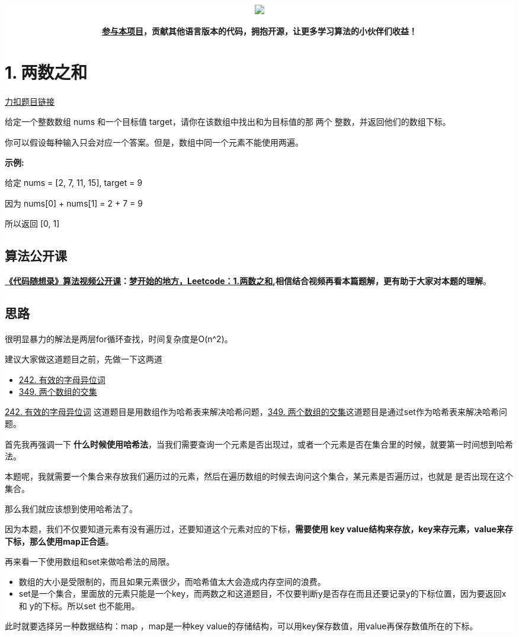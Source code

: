 
<p align="center">
<a href="https://programmercarl.com/other/xunlianying.html" target="_blank">
  <img src="../pics/训练营.png" width="1000"/>
</a>
<p align="center"><strong><a href="https://mp.weixin.qq.com/s/tqCxrMEU-ajQumL1i8im9A">参与本项目</a>，贡献其他语言版本的代码，拥抱开源，让更多学习算法的小伙伴们收益！</strong></p>


# 1. 两数之和

[力扣题目链接](https://leetcode.cn/problems/two-sum/)

给定一个整数数组 nums 和一个目标值 target，请你在该数组中找出和为目标值的那 两个 整数，并返回他们的数组下标。

你可以假设每种输入只会对应一个答案。但是，数组中同一个元素不能使用两遍。

**示例:**

给定 nums = [2, 7, 11, 15], target = 9

因为 nums[0] + nums[1] = 2 + 7 = 9

所以返回 [0, 1]

## 算法公开课

**[《代码随想录》算法视频公开课](https://programmercarl.com/other/gongkaike.html)：[梦开始的地方，Leetcode：1.两数之和](https://www.bilibili.com/video/BV1aT41177mK),相信结合视频再看本篇题解，更有助于大家对本题的理解**。


## 思路

很明显暴力的解法是两层for循环查找，时间复杂度是O(n^2)。

建议大家做这道题目之前，先做一下这两道
* [242. 有效的字母异位词](https://www.programmercarl.com/0242.有效的字母异位词.html)
* [349. 两个数组的交集](https://www.programmercarl.com/0349.两个数组的交集.html)

[242. 有效的字母异位词](https://www.programmercarl.com/0242.有效的字母异位词.html) 这道题目是用数组作为哈希表来解决哈希问题，[349. 两个数组的交集](https://www.programmercarl.com/0349.两个数组的交集.html)这道题目是通过set作为哈希表来解决哈希问题。


首先我再强调一下 **什么时候使用哈希法**，当我们需要查询一个元素是否出现过，或者一个元素是否在集合里的时候，就要第一时间想到哈希法。 

本题呢，我就需要一个集合来存放我们遍历过的元素，然后在遍历数组的时候去询问这个集合，某元素是否遍历过，也就是 是否出现在这个集合。

那么我们就应该想到使用哈希法了。

因为本题，我们不仅要知道元素有没有遍历过，还要知道这个元素对应的下标，**需要使用 key value结构来存放，key来存元素，value来存下标，那么使用map正合适**。 

再来看一下使用数组和set来做哈希法的局限。

* 数组的大小是受限制的，而且如果元素很少，而哈希值太大会造成内存空间的浪费。
* set是一个集合，里面放的元素只能是一个key，而两数之和这道题目，不仅要判断y是否存在而且还要记录y的下标位置，因为要返回x 和 y的下标。所以set 也不能用。

此时就要选择另一种数据结构：map ，map是一种key value的存储结构，可以用key保存数值，用value再保存数值所在的下标。
